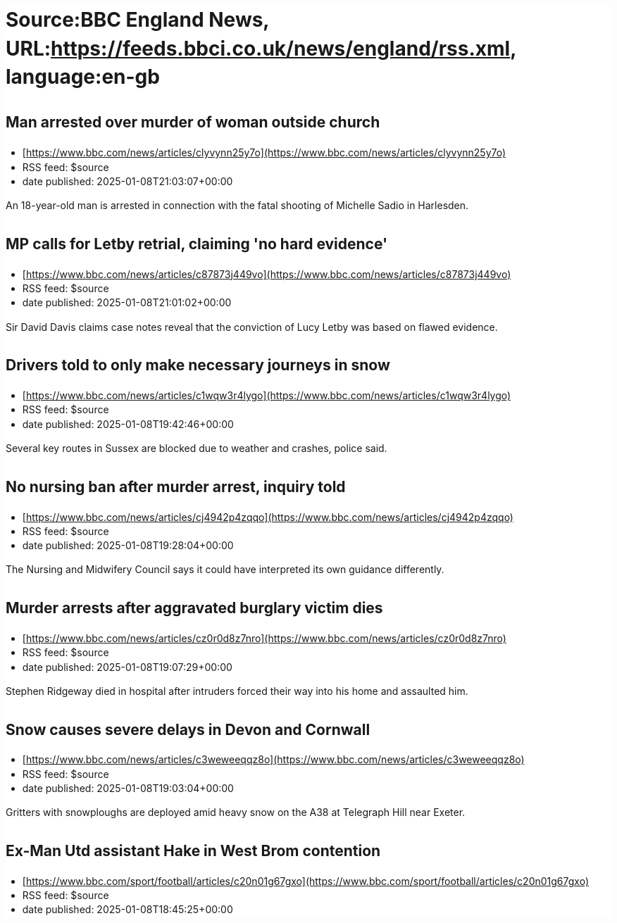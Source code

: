 # Source:BBC England News, URL:https://feeds.bbci.co.uk/news/england/rss.xml, language:en-gb

## Man arrested over murder of woman outside church
 - [https://www.bbc.com/news/articles/clyvynn25y7o](https://www.bbc.com/news/articles/clyvynn25y7o)
 - RSS feed: $source
 - date published: 2025-01-08T21:03:07+00:00

An 18-year-old man is arrested in connection with the fatal shooting of Michelle Sadio in Harlesden.

## MP calls for Letby retrial, claiming 'no hard evidence'
 - [https://www.bbc.com/news/articles/c87873j449vo](https://www.bbc.com/news/articles/c87873j449vo)
 - RSS feed: $source
 - date published: 2025-01-08T21:01:02+00:00

Sir David Davis claims case notes reveal that the conviction of Lucy Letby was based on flawed evidence.

## Drivers told to only make necessary journeys in snow
 - [https://www.bbc.com/news/articles/c1wqw3r4lygo](https://www.bbc.com/news/articles/c1wqw3r4lygo)
 - RSS feed: $source
 - date published: 2025-01-08T19:42:46+00:00

Several key routes in Sussex are blocked due to weather and crashes, police said.

## No nursing ban after murder arrest, inquiry told
 - [https://www.bbc.com/news/articles/cj4942p4zqqo](https://www.bbc.com/news/articles/cj4942p4zqqo)
 - RSS feed: $source
 - date published: 2025-01-08T19:28:04+00:00

The Nursing and Midwifery Council says it could have interpreted its own guidance differently.

## Murder arrests after aggravated burglary victim dies
 - [https://www.bbc.com/news/articles/cz0r0d8z7nro](https://www.bbc.com/news/articles/cz0r0d8z7nro)
 - RSS feed: $source
 - date published: 2025-01-08T19:07:29+00:00

Stephen Ridgeway died in hospital after intruders forced their way into his home and assaulted him.

## Snow causes severe delays in Devon and Cornwall
 - [https://www.bbc.com/news/articles/c3weweeqqz8o](https://www.bbc.com/news/articles/c3weweeqqz8o)
 - RSS feed: $source
 - date published: 2025-01-08T19:03:04+00:00

Gritters with snowploughs are deployed amid heavy snow on the A38 at Telegraph Hill near Exeter.

## Ex-Man Utd assistant Hake in West Brom contention
 - [https://www.bbc.com/sport/football/articles/c20n01g67gxo](https://www.bbc.com/sport/football/articles/c20n01g67gxo)
 - RSS feed: $source
 - date published: 2025-01-08T18:45:25+00:00
